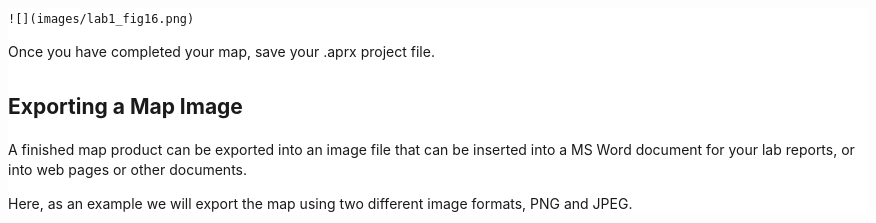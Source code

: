     ![](images/lab1_fig16.png)

Once you have completed your map, save your .aprx project file.

## Exporting a Map Image

A finished map product can be exported into an image file that can be
inserted into a MS Word document for your lab reports, or into web pages
or other documents.

Here, as an example we will export the map using two different image
formats, PNG and JPEG.
